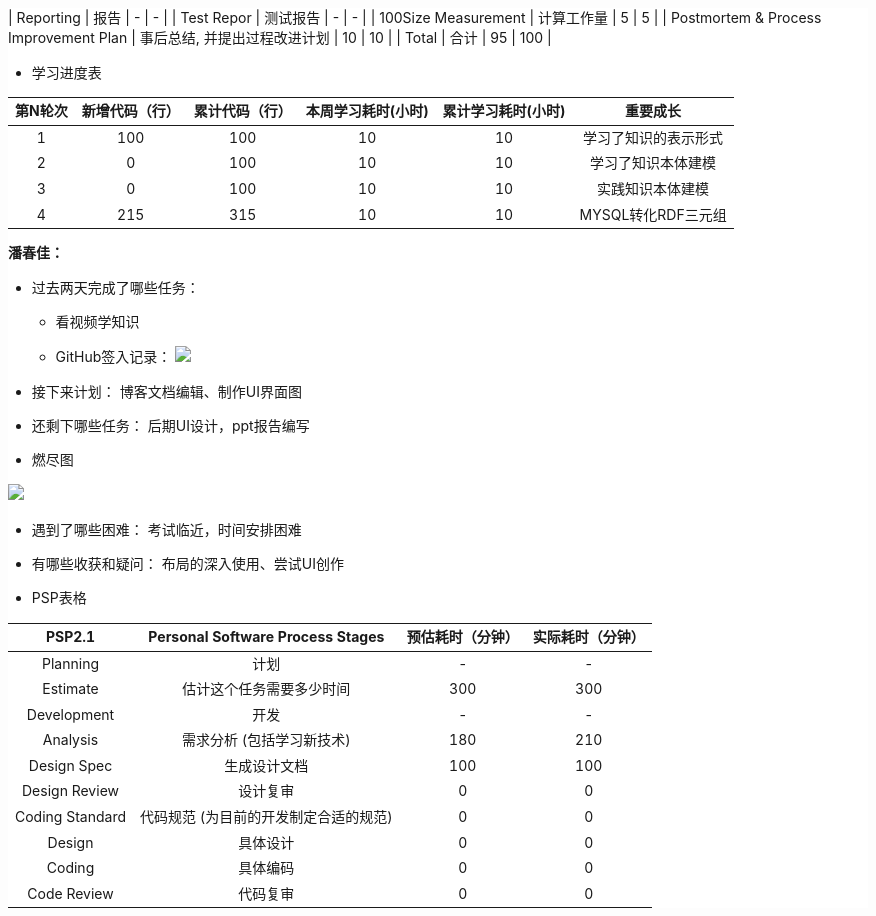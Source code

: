 |               Reporting               |                 报告                  |        -         |        -         |
|              Test Repor               |               测试报告                |        -         |        -         |
|          100Size Measurement          |              计算工作量               |        5         |        5         |
| Postmortem & Process Improvement Plan |     事后总结, 并提出过程改进计划      |        10        |        10        |
|                 Total                 |                 合计                  |        95        |       100        |

- 学习进度表

| 第N轮次 | 新增代码（行） | 累计代码（行） | 本周学习耗时(小时) | 累计学习耗时(小时) |       重要成长       |
| :-----: | :------------: | :------------: | :----------------: | :----------------: | :------------------: |
|    1    |      100       |      100       |         10         |         10         | 学习了知识的表示形式 |
|    2    |       0        |      100       |         10         |         10         |  学习了知识本体建模  |
|    3    |       0        |      100       |         10         |         10         |   实践知识本体建模   |
|    4    |      215       |      315       |         10         |         10         |  MYSQL转化RDF三元组  |




**潘春佳：**
- 过去两天完成了哪些任务：

  - 看视频学知识

  - GitHub签入记录：
![](https://img2020.cnblogs.com/blog/1816162/202111/1816162-20211114201328847-167324373.png)


- 接下来计划：
  博客文档编辑、制作UI界面图

- 还剩下哪些任务：
  后期UI设计，ppt报告编写

- 燃尽图

![](https://img2020.cnblogs.com/blog/1816162/202111/1816162-20211114201350967-1705024284.png)

- 遇到了哪些困难：
  考试临近，时间安排困难

- 有哪些收获和疑问：
  布局的深入使用、尝试UI创作

- PSP表格

|                PSP2.1                 |   Personal Software Process Stages    | 预估耗时（分钟） | 实际耗时（分钟） |
| :-----------------------------------: | :-----------------------------------: | :--------------: | :--------------: |
|               Planning                |                 计划                  |        -         |        -         |
|               Estimate                |       估计这个任务需要多少时间        |       300        |       300        |
|              Development              |                 开发                  |        -         |        -         |
|               Analysis                |       需求分析 (包括学习新技术)       |       180        |       210        |
|              Design Spec              |             生成设计文档              |       100        |       100        |
|             Design Review             |               设计复审                |        0         |        0         |
|            Coding Standard            | 代码规范 (为目前的开发制定合适的规范) |        0         |        0         |
|                Design                 |               具体设计                |        0         |        0         |
|                Coding                 |               具体编码                |        0         |        0         |
|              Code Review              |               代码复审                |        0         |        0         |